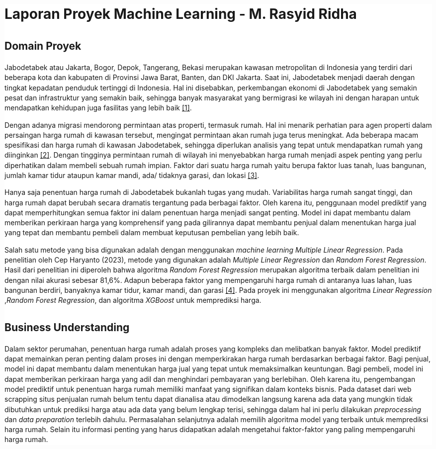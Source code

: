 # Laporan Proyek Machine Learning - M. Rasyid Ridha



## Domain Proyek

Jabodetabek atau Jakarta, Bogor, Depok, Tangerang, Bekasi merupakan kawasan metropolitan di Indonesia yang terdiri dari beberapa kota dan kabupaten di Provinsi Jawa Barat, Banten, dan DKI Jakarta. Saat ini, Jabodetabek menjadi daerah dengan tingkat kepadatan penduduk tertinggi di Indonesia. Hal ini disebabkan, perkembangan ekonomi di Jabodetabek yang semakin pesat dan infrastruktur yang semakin baik, sehingga banyak masyarakat yang bermigrasi ke wilayah ini dengan harapan untuk mendapatkan kehidupan juga fasilitas yang lebih baik [[1]](https://doi.org/10.12962/j25023659.v8i2.11721).

Dengan adanya migrasi mendorong permintaan atas properti, termasuk rumah. Hal ini menarik perhatian para agen properti dalam persaingan harga rumah di kawasan tersebut, mengingat permintaan akan rumah juga terus meningkat. Ada beberapa macam spesifikasi dan harga rumah di kawasan Jabodetabek, sehingga diperlukan analisis yang tepat untuk mendapatkan rumah yang diinginkan [[2]](https://doi.org/10.59697/jik.v7i2.135.). Dengan tingginya permintaan rumah di wilayah ini menyebabkan harga rumah menjadi aspek penting yang perlu diperhatikan dalam membeli sebuah rumah impian. Faktor dari suatu harga rumah yaitu berupa faktor luas tanah, luas bangunan, jumlah kamar tidur ataupun kamar mandi,  ada/  tidaknya  garasi,  dan  lokasi [[3]](https://doi.org/10.52958/iftk.v17i3.3635).

Hanya saja penentuan harga rumah di Jabodetabek bukanlah tugas yang mudah. Variabilitas harga rumah sangat tinggi, dan harga rumah dapat berubah secara dramatis tergantung pada berbagai faktor. Oleh karena itu, penggunaan model prediktif yang dapat memperhitungkan semua faktor ini dalam penentuan harga menjadi sangat penting. Model ini dapat membantu dalam memberikan perkiraan harga yang komprehensif yang pada gilirannya dapat membantu penjual dalam menentukan harga jual yang tepat dan membantu pembeli dalam membuat keputusan pembelian yang lebih baik.

Salah satu metode yang bisa digunakan adalah dengan menggunakan *machine learning Multiple Linear Regression*. Pada penelitian oleh Cep Haryanto (2023), metode yang digunakan adalah *Multiple Linear Regression* dan *Random Forest Regression*.  Hasil dari penelitian ini diperoleh bahwa algoritma *Random Forest Regression* merupakan algoritma terbaik dalam penelitian ini dengan nilai akurasi sebesar 81,6%. Adapun beberapa faktor yang mempengaruhi harga rumah di antaranya luas lahan, luas bangunan berdiri, banyaknya kamar tidur, kamar mandi, dan garasi [[4]](https://doi.org/10.36040/jati.v7i1.6343). Pada proyek ini menggunakan algoritma *Linear Regression* ,*Random Forest Regression*, dan  algoritma *XGBoost* untuk memprediksi harga. 

## Business Understanding

Dalam sektor perumahan, penentuan harga rumah adalah proses yang kompleks dan melibatkan banyak faktor. Model prediktif dapat memainkan peran penting dalam proses ini dengan memperkirakan harga rumah berdasarkan berbagai faktor. Bagi penjual, model ini dapat membantu dalam menentukan harga jual yang tepat untuk memaksimalkan keuntungan. Bagi pembeli, model ini dapat memberikan perkiraan harga yang adil dan menghindari pembayaran yang berlebihan. Oleh karena itu, pengembangan model prediktif untuk penentuan harga rumah memiliki manfaat yang signifikan dalam konteks bisnis. Pada dataset dari web scrapping situs penjualan rumah belum tentu dapat dianalisa atau dimodelkan langsung karena ada data yang mungkin tidak dibutuhkan untuk prediksi harga atau ada data yang belum lengkap terisi, sehingga dalam hal ini perlu dilakukan *preprocessing* dan *data preparation* terlebih dahulu. Permasalahan selanjutnya adalah memilih algoritma model  yang terbaik untuk memprediksi harga rumah. Selain itu informasi penting yang harus didapatkan adalah mengetahui faktor-faktor yang paling mempengaruhi harga rumah.
